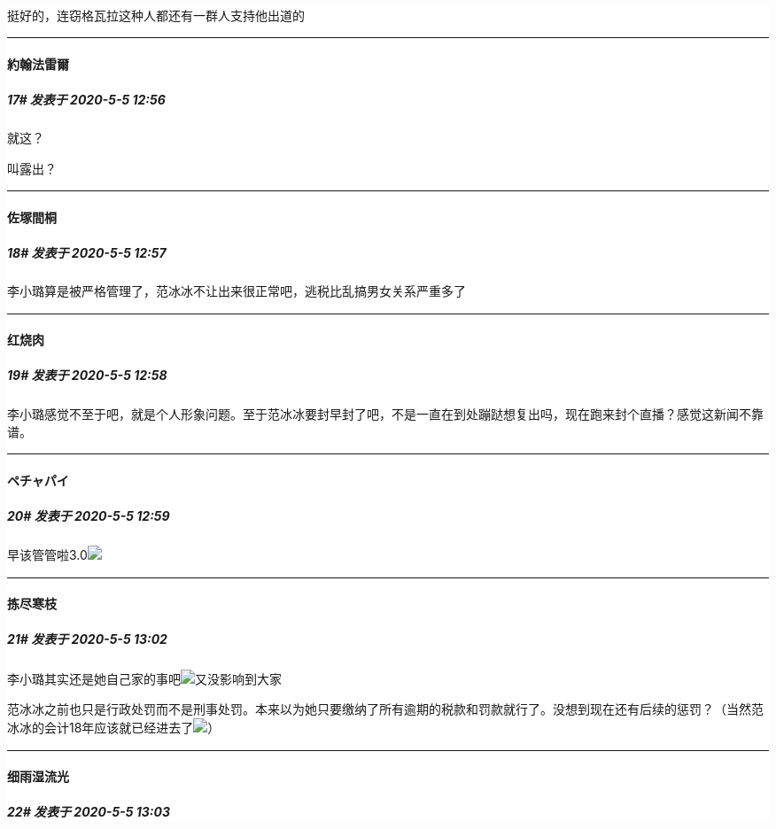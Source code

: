 
挺好的，连窃格瓦拉这种人都还有一群人支持他出道的


-----

####  約翰法雷爾  
##### 17#       发表于 2020-5-5 12:56


就这？


叫露出？


-----

####  佐塚間桐  
##### 18#       发表于 2020-5-5 12:57


李小璐算是被严格管理了，范冰冰不让出来很正常吧，逃税比乱搞男女关系严重多了


-----

####  红烧肉  
##### 19#       发表于 2020-5-5 12:58


李小璐感觉不至于吧，就是个人形象问题。至于范冰冰要封早封了吧，不是一直在到处蹦跶想复出吗，现在跑来封个直播？感觉这新闻不靠谱。


-----

####  ペチャパイ  
##### 20#       发表于 2020-5-5 12:59


早该管管啦3.0<img src="https://static.saraba1st.com/image/smiley/face2017/048.png" referrerpolicy="no-referrer">


-----

####  拣尽寒枝  
##### 21#       发表于 2020-5-5 13:02


李小璐其实还是她自己家的事吧<img src="https://static.saraba1st.com/image/smiley/face2017/004.gif" referrerpolicy="no-referrer">又没影响到大家

范冰冰之前也只是行政处罚而不是刑事处罚。本来以为她只要缴纳了所有逾期的税款和罚款就行了。没想到现在还有后续的惩罚？（当然范冰冰的会计18年应该就已经进去了<img src="https://static.saraba1st.com/image/smiley/face2017/004.gif" referrerpolicy="no-referrer">）


-----

####  细雨湿流光  
##### 22#       发表于 2020-5-5 13:03
